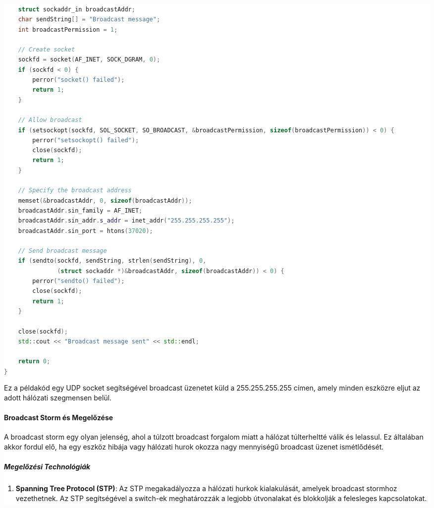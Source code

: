 ```cpp
    struct sockaddr_in broadcastAddr;
    char sendString[] = "Broadcast message";
    int broadcastPermission = 1;
    
    // Create socket
    sockfd = socket(AF_INET, SOCK_DGRAM, 0);
    if (sockfd < 0) {
        perror("socket() failed");
        return 1;
    }

    // Allow broadcast
    if (setsockopt(sockfd, SOL_SOCKET, SO_BROADCAST, &broadcastPermission, sizeof(broadcastPermission)) < 0) {
        perror("setsockopt() failed");
        close(sockfd);
        return 1;
    }

    // Specify the broadcast address
    memset(&broadcastAddr, 0, sizeof(broadcastAddr));
    broadcastAddr.sin_family = AF_INET;
    broadcastAddr.sin_addr.s_addr = inet_addr("255.255.255.255");
    broadcastAddr.sin_port = htons(37020);

    // Send broadcast message
    if (sendto(sockfd, sendString, strlen(sendString), 0,
               (struct sockaddr *)&broadcastAddr, sizeof(broadcastAddr)) < 0) {
        perror("sendto() failed");
        close(sockfd);
        return 1;
    }

    close(sockfd);
    std::cout << "Broadcast message sent" << std::endl;

    return 0;
}
```

Ez a példakód egy UDP socket segítségével broadcast üzenetet küld a 255.255.255.255 címen, amely minden eszközre eljut az adott hálózati szegmensen belül.

#### Broadcast Storm és Megelőzése

A broadcast storm egy olyan jelenség, ahol a túlzott broadcast forgalom miatt a hálózat túlterheltté válik és lelassul. Ez általában akkor fordul elő, ha egy eszköz hibája vagy hálózati hurok okozza nagy mennyiségű broadcast üzenet ismétlődését.

##### Megelőzési Technológiák

1. **Spanning Tree Protocol (STP)**: Az STP megakadályozza a hálózati hurkok kialakulását, amelyek broadcast stormhoz vezethetnek. Az STP segítségével a switch-ek meghatározzák a legjobb útvonalakat és blokkolják a felesleges kapcsolatokat.
